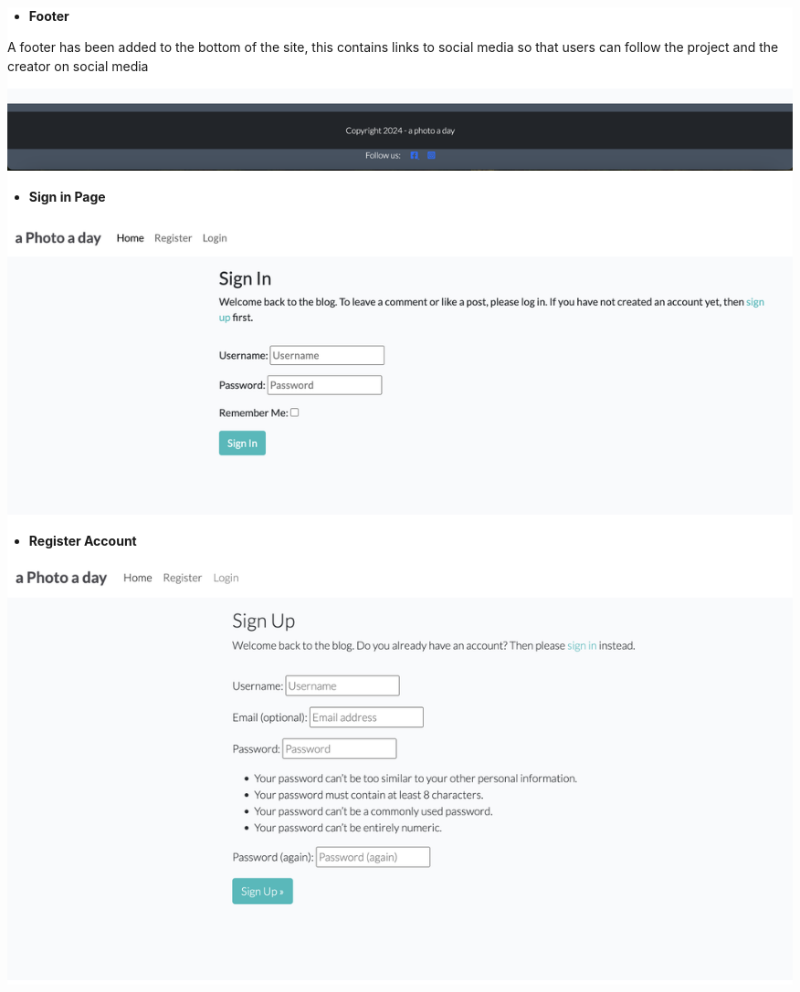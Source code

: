 - **Footer**

A footer has been added to the bottom of the site, this contains links to social media so that users can follow the project and the creator on social media

![Footer](docs/footer.png)

- **Sign in Page** 

![Sign In Page](docs/sign_in.png)

- **Register Account**

![Register Page](docs/register.png)
